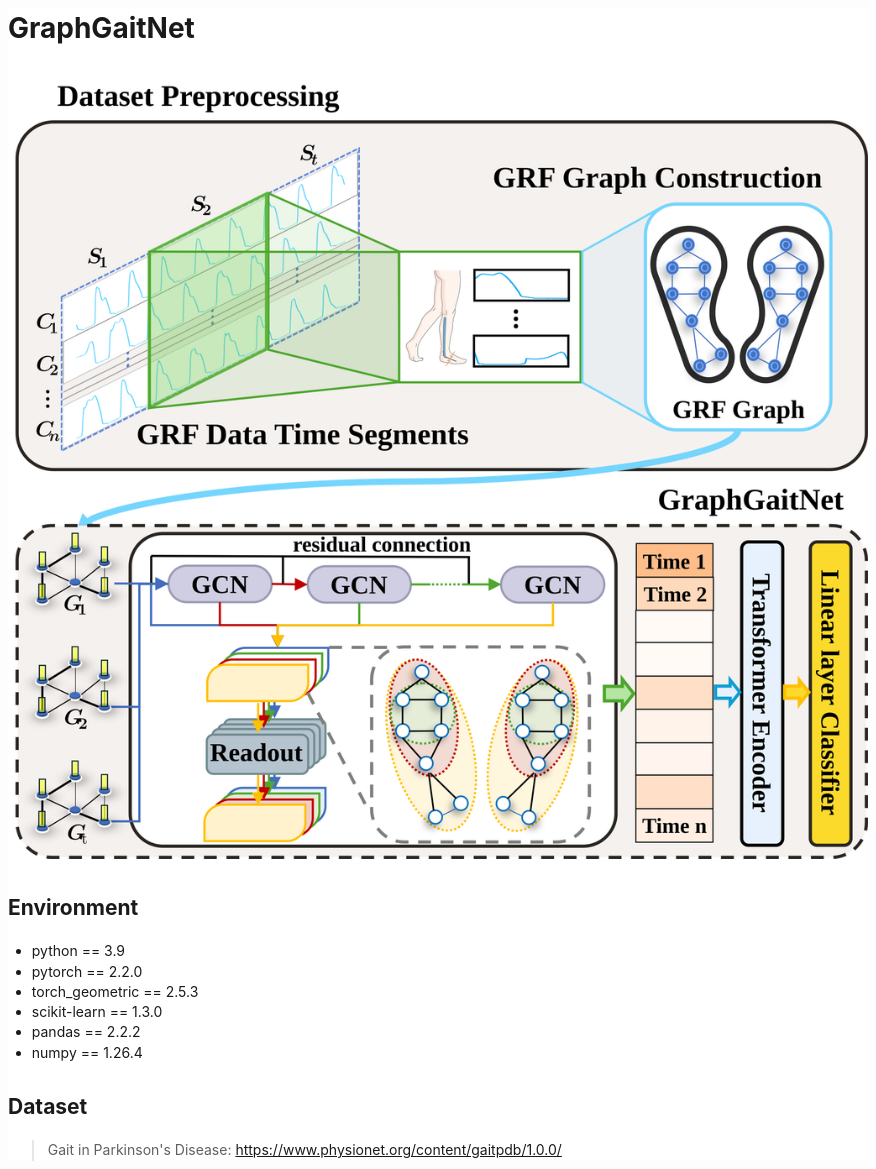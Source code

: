 # GraphGaitNet
<p align="center"><img width="100%" src="figure/GraphGaitNet.svg" /></p>

## Environment
- python == 3.9
- pytorch == 2.2.0
- torch_geometric == 2.5.3
- scikit-learn == 1.3.0
- pandas == 2.2.2
- numpy == 1.26.4

## Dataset
> Gait in Parkinson's Disease: https://www.physionet.org/content/gaitpdb/1.0.0/